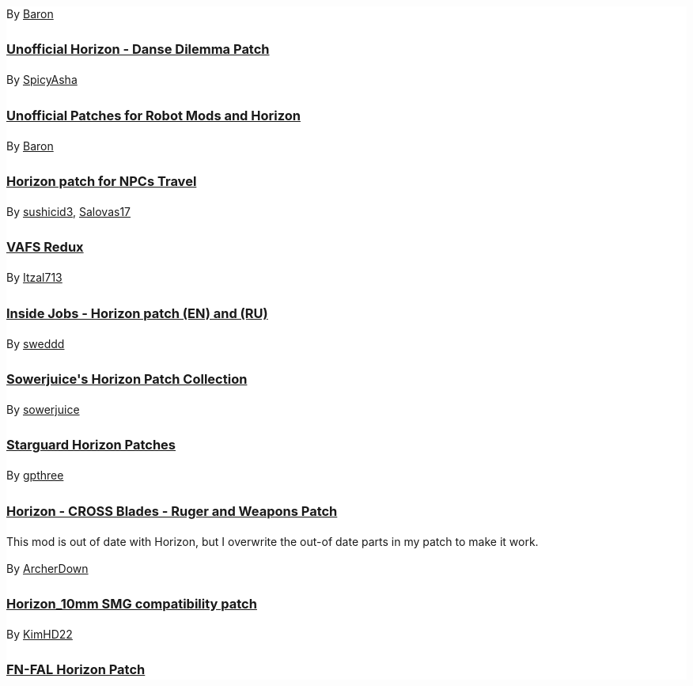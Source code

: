 By [Baron](https://www.nexusmods.com/fallout4/users/5220371)  
 
### [Unofficial Horizon - Danse Dilemma Patch](https://www.nexusmods.com/fallout4/mods/31490)

By [SpicyAsha](https://www.nexusmods.com/fallout4/users/4068525)  
 
### [Unofficial Patches for Robot Mods and Horizon](https://www.nexusmods.com/fallout4/mods/31444)

By [Baron](https://www.nexusmods.com/fallout4/users/5220371)    
  
### [Horizon patch for NPCs Travel](https://www.nexusmods.com/fallout4/mods/33985)

By [sushicid3](https://www.nexusmods.com/fallout4/users/42708295), [Salovas17](https://www.nexusmods.com/fallout4/users/5906505)   
 
### [VAFS Redux](https://www.nexusmods.com/fallout4/mods/36519)

By [Itzal713](https://www.nexusmods.com/fallout4/users/5977999)  
 
### [Inside Jobs - Horizon patch (EN) and (RU)](https://www.nexusmods.com/fallout4/mods/45821)

By [sweddd](https://www.nexusmods.com/fallout4/users/46911588)  
  
### [Sowerjuice's Horizon Patch Collection](https://www.nexusmods.com/fallout4/mods/60773)

By [sowerjuice](https://www.nexusmods.com/fallout4/users/107788068)  
 
### [Starguard Horizon Patches](https://www.nexusmods.com/fallout4/mods/36213)

By [gpthree](https://www.nexusmods.com/fallout4/users/2370147)  
 
### [Horizon - CROSS Blades - Ruger and Weapons Patch](https://www.nexusmods.com/fallout4/mods/34874)

This mod is out of date with Horizon, but I overwrite the out-of date parts in my patch to make it work.

By [ArcherDown](https://www.nexusmods.com/fallout4/users/11898933)  
 
### [Horizon_10mm SMG compatibility patch](https://www.nexusmods.com/fallout4/mods/31781)

By [KimHD22](https://www.nexusmods.com/fallout4/users/50741291)  
  
### [FN-FAL Horizon Patch](https://www.nexusmods.com/fallout4/mods/37088)
